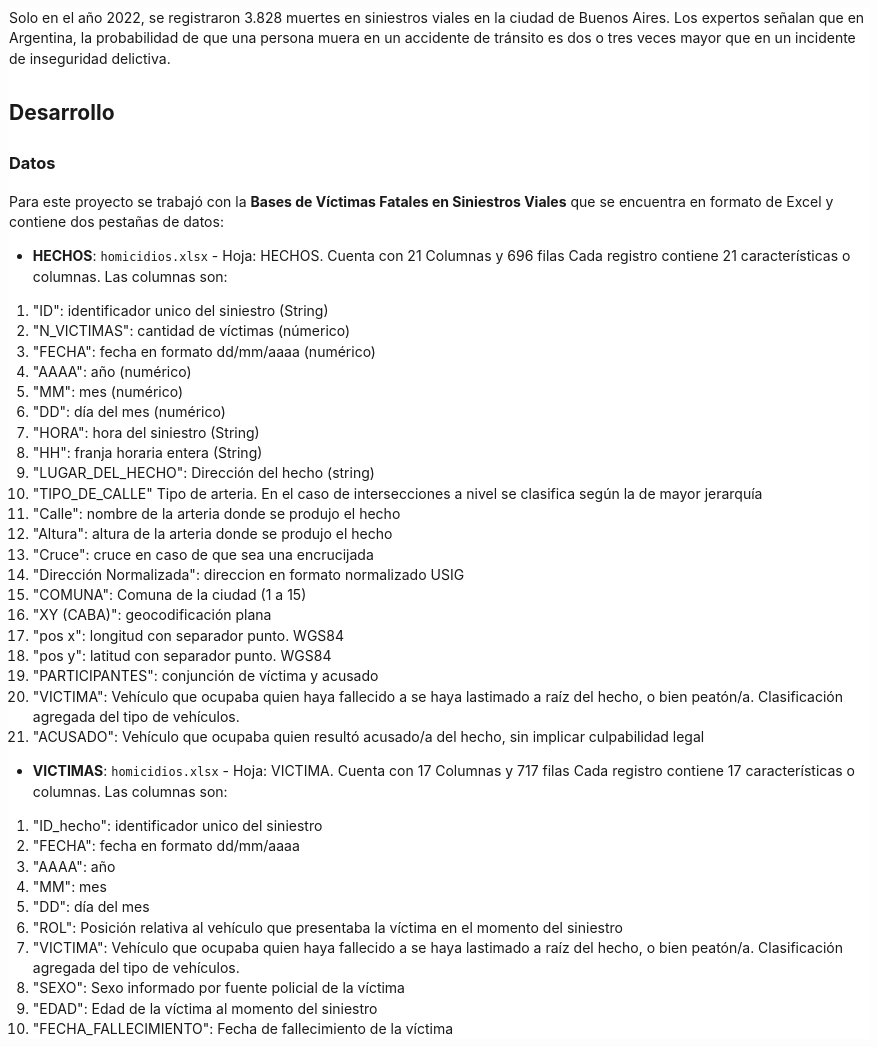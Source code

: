 Solo en el año 2022, se registraron 3.828 muertes en siniestros viales en la ciudad de Buenos Aires. Los expertos señalan que en Argentina, la probabilidad de que una persona muera en un accidente de tránsito es dos o tres veces mayor que en un incidente de inseguridad delictiva.

## **Desarrollo**

### Datos

Para este proyecto se trabajó con la **Bases de Víctimas Fatales en Siniestros Viales** que se encuentra en formato de Excel y contiene dos pestañas de datos:

 * **HECHOS**:  `homicidios.xlsx` - Hoja: HECHOS. Cuenta con 21 Columnas y 696 filas
Cada registro contiene 21 características o columnas.  Las columnas son:

1. "ID": identificador unico del siniestro (String)
2. "N_VICTIMAS": cantidad de víctimas (númerico)
3. "FECHA": fecha en formato dd/mm/aaaa (numérico)
4. "AAAA":	año (numérico)
5. "MM": mes (numérico)
6. "DD": día del mes (numérico)
7. "HORA": 	hora del siniestro (String)
8. "HH": franja horaria entera (String)
9. "LUGAR_DEL_HECHO": Dirección del hecho (string)
10. "TIPO_DE_CALLE"	Tipo de arteria. En el caso de intersecciones a nivel se clasifica según la de mayor jerarquía
11. "Calle":	nombre de la arteria donde se produjo el hecho
12. "Altura":	altura de la arteria donde se produjo el hecho
13. "Cruce":	cruce en caso de que sea una encrucijada
14. "Dirección Normalizada":	direccion en formato normalizado USIG
15. "COMUNA":	Comuna de la ciudad (1 a 15)
16. "XY (CABA)":	geocodificación plana
17. "pos x":	longitud con separador punto. WGS84
18. "pos y":	latitud con separador punto. WGS84
19. "PARTICIPANTES":	conjunción de víctima y acusado
20. "VICTIMA":	Vehículo que ocupaba quien haya fallecido a se haya lastimado a raíz del hecho, o bien peatón/a. Clasificación agregada del tipo de vehículos.
21. "ACUSADO":	Vehículo que ocupaba quien resultó acusado/a del hecho, sin implicar culpabilidad legal

 * **VICTIMAS**: `homicidios.xlsx` - Hoja: VICTIMA. Cuenta con 17 Columnas y 717 filas
Cada registro contiene 17 características o columnas.  Las columnas son:
1. "ID_hecho":	identificador unico del siniestro
2. "FECHA":	fecha en formato dd/mm/aaaa
3. "AAAA":	año
4. "MM":	mes
5. "DD":	día del mes
6. "ROL":	Posición relativa al vehículo que presentaba la víctima en el momento del siniestro
7. "VICTIMA":	Vehículo que ocupaba quien haya fallecido a se haya lastimado a raíz del hecho, o bien peatón/a. Clasificación agregada del tipo de vehículos.
8. "SEXO":	Sexo informado por fuente policial de la víctima
9. "EDAD":	Edad de la víctima al momento del siniestro
10. "FECHA_FALLECIMIENTO":	Fecha de fallecimiento de la víctima
